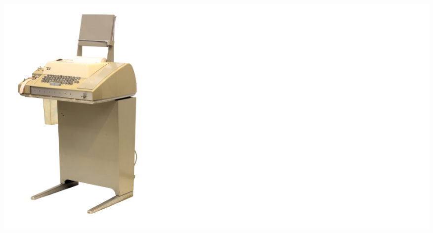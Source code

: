 <img alt="teletype Model 33 ASR teleprinter" src="imgs/Teletype_Model-33.jpg" width="300px" height="450px" />
